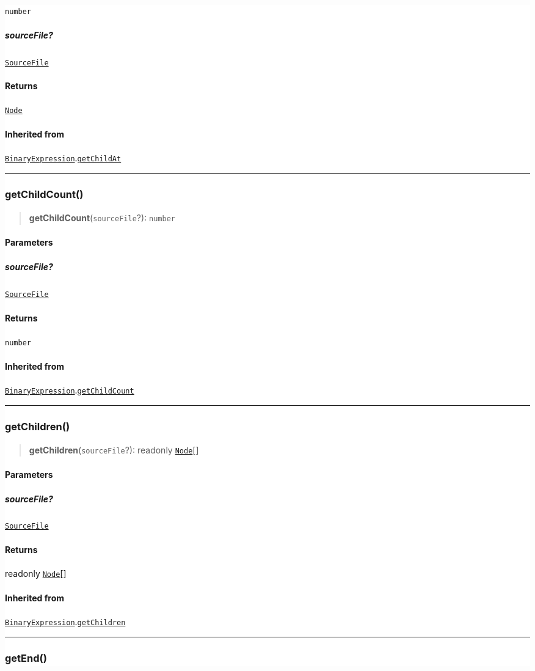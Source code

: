 `number`

##### sourceFile?

[`SourceFile`](SourceFile.md)

#### Returns

[`Node`](Node.md)

#### Inherited from

[`BinaryExpression`](BinaryExpression-1.md).[`getChildAt`](BinaryExpression-1.md#getchildat)

***

### getChildCount()

> **getChildCount**(`sourceFile`?): `number`

#### Parameters

##### sourceFile?

[`SourceFile`](SourceFile.md)

#### Returns

`number`

#### Inherited from

[`BinaryExpression`](BinaryExpression-1.md).[`getChildCount`](BinaryExpression-1.md#getchildcount)

***

### getChildren()

> **getChildren**(`sourceFile`?): readonly [`Node`](Node.md)[]

#### Parameters

##### sourceFile?

[`SourceFile`](SourceFile.md)

#### Returns

readonly [`Node`](Node.md)[]

#### Inherited from

[`BinaryExpression`](BinaryExpression-1.md).[`getChildren`](BinaryExpression-1.md#getchildren)

***

### getEnd()

